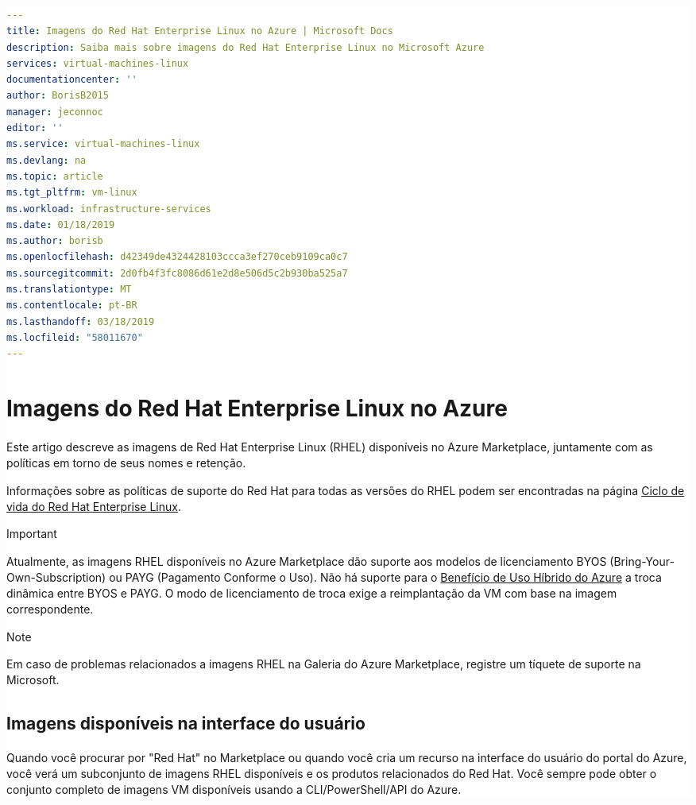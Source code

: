 ```yaml
---
title: Imagens do Red Hat Enterprise Linux no Azure | Microsoft Docs
description: Saiba mais sobre imagens do Red Hat Enterprise Linux no Microsoft Azure
services: virtual-machines-linux
documentationcenter: ''
author: BorisB2015
manager: jeconnoc
editor: ''
ms.service: virtual-machines-linux
ms.devlang: na
ms.topic: article
ms.tgt_pltfrm: vm-linux
ms.workload: infrastructure-services
ms.date: 01/18/2019
ms.author: borisb
ms.openlocfilehash: d42349de4324428103ccca3ef270ceb9109ca0c7
ms.sourcegitcommit: 2d0fb4f3fc8086d61e2d8e506d5c2b930ba525a7
ms.translationtype: MT
ms.contentlocale: pt-BR
ms.lasthandoff: 03/18/2019
ms.locfileid: "58011670"
---
```

# <a name="red-hat-enterprise-linux-images-in-azure"></a>Imagens do Red Hat Enterprise Linux no Azure
Este artigo descreve as imagens de Red Hat Enterprise Linux (RHEL) disponíveis no Azure Marketplace, juntamente com as políticas em torno de seus nomes e retenção.

Informações sobre as políticas de suporte do Red Hat para todas as versões do RHEL podem ser encontradas na página [Ciclo de vida do Red Hat Enterprise Linux](https://access.redhat.com/support/policy/updates/errata).

>[!Important]
> Atualmente, as imagens RHEL disponíveis no Azure Marketplace dão suporte aos modelos de licenciamento BYOS (Bring-Your-Own-Subscription) ou PAYG (Pagamento Conforme o Uso). Não há suporte para o [Benefício de Uso Híbrido do Azure](../windows/hybrid-use-benefit-licensing.md) a troca dinâmica entre BYOS e PAYG. O modo de licenciamento de troca exige a reimplantação da VM com base na imagem correspondente.

>[!Note]
> Em caso de problemas relacionados a imagens RHEL na Galeria do Azure Marketplace, registre um tíquete de suporte na Microsoft.

## <a name="images-available-in-the-ui"></a>Imagens disponíveis na interface do usuário
Quando você procurar por "Red Hat" no Marketplace ou quando você cria um recurso na interface do usuário do portal do Azure, você verá um subconjunto de imagens RHEL disponíveis e os produtos relacionados do Red Hat. Você sempre pode obter o conjunto completo de imagens VM disponíveis usando a CLI/PowerShell/API do Azure.
